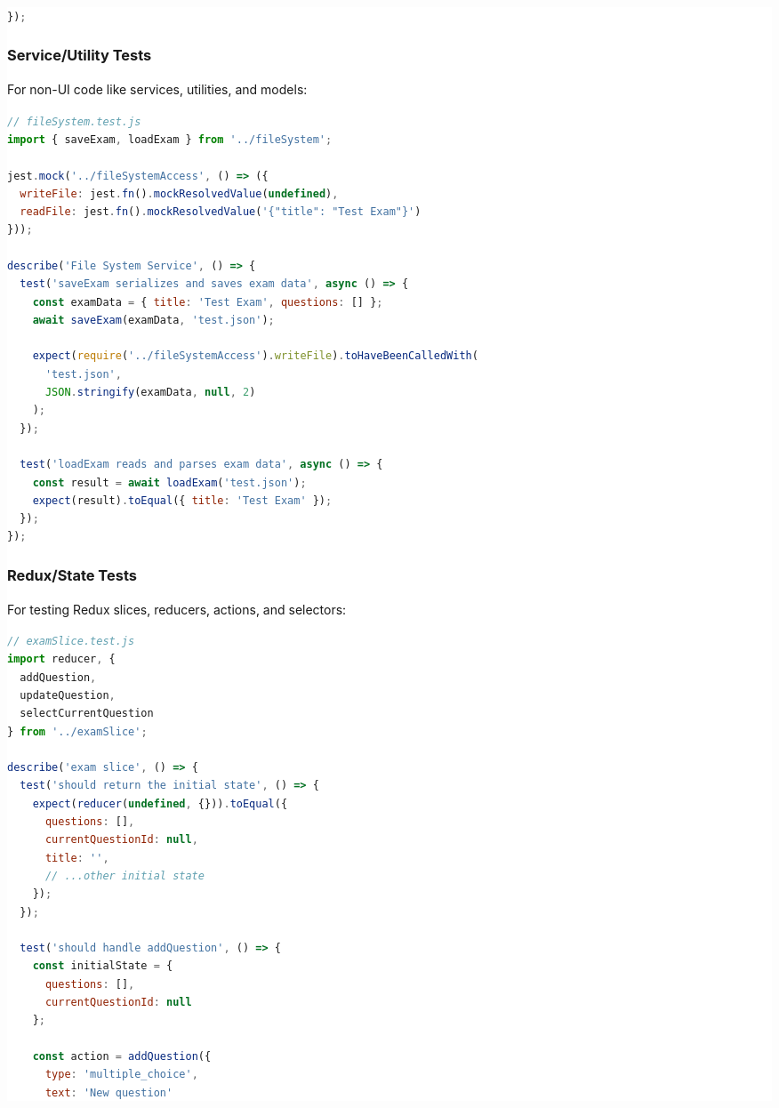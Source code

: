 ```jsx
});
```

### Service/Utility Tests

For non-UI code like services, utilities, and models:

```javascript
// fileSystem.test.js
import { saveExam, loadExam } from '../fileSystem';

jest.mock('../fileSystemAccess', () => ({
  writeFile: jest.fn().mockResolvedValue(undefined),
  readFile: jest.fn().mockResolvedValue('{"title": "Test Exam"}')
}));

describe('File System Service', () => {
  test('saveExam serializes and saves exam data', async () => {
    const examData = { title: 'Test Exam', questions: [] };
    await saveExam(examData, 'test.json');
    
    expect(require('../fileSystemAccess').writeFile).toHaveBeenCalledWith(
      'test.json',
      JSON.stringify(examData, null, 2)
    );
  });

  test('loadExam reads and parses exam data', async () => {
    const result = await loadExam('test.json');
    expect(result).toEqual({ title: 'Test Exam' });
  });
});
```

### Redux/State Tests

For testing Redux slices, reducers, actions, and selectors:

```javascript
// examSlice.test.js
import reducer, { 
  addQuestion, 
  updateQuestion, 
  selectCurrentQuestion 
} from '../examSlice';

describe('exam slice', () => {
  test('should return the initial state', () => {
    expect(reducer(undefined, {})).toEqual({
      questions: [],
      currentQuestionId: null,
      title: '',
      // ...other initial state
    });
  });

  test('should handle addQuestion', () => {
    const initialState = {
      questions: [],
      currentQuestionId: null
    };
    
    const action = addQuestion({
      type: 'multiple_choice',
      text: 'New question'
```